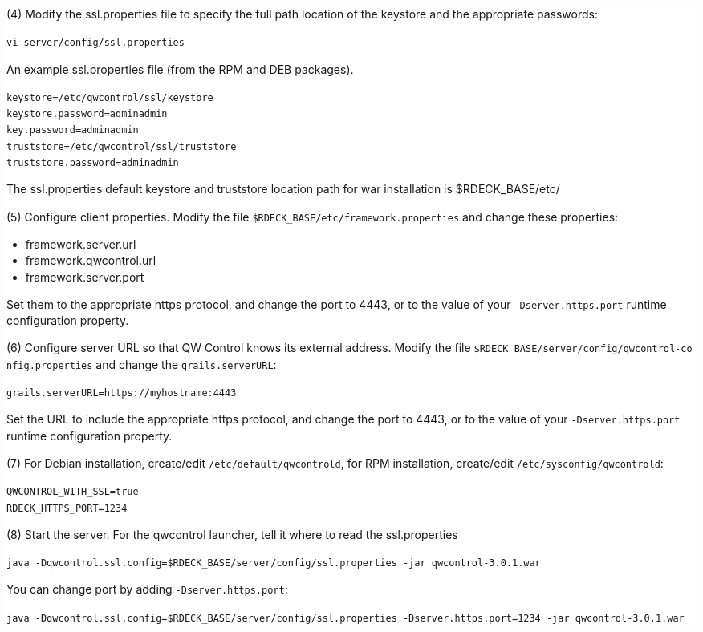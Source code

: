 (4) Modify the ssl.properties file to specify the full path location of the keystore and the appropriate passwords:

```shell
vi server/config/ssl.properties
```

An example ssl.properties file (from the RPM and DEB packages).

```properties
keystore=/etc/qwcontrol/ssl/keystore
keystore.password=adminadmin
key.password=adminadmin
truststore=/etc/qwcontrol/ssl/truststore
truststore.password=adminadmin
```

The ssl.properties default keystore and truststore location path for war installation is \$RDECK_BASE/etc/

(5) Configure client properties. Modify the file
`$RDECK_BASE/etc/framework.properties` and change these properties:

* framework.server.url
* framework.qwcontrol.url
* framework.server.port


Set them to the appropriate https protocol, and change the port to 4443, or to the value of your `-Dserver.https.port` runtime configuration property.

(6) Configure server URL so that QW Control knows its external address. Modify the file `$RDECK_BASE/server/config/qwcontrol-config.properties` and change the `grails.serverURL`:

```properties
grails.serverURL=https://myhostname:4443
```

Set the URL to include the appropriate https protocol, and change the port to 4443, or to the value of your `-Dserver.https.port` runtime configuration property.

(7) For Debian installation, create/edit `/etc/default/qwcontrold`, for RPM installation, create/edit `/etc/sysconfig/qwcontrold`:

```properties
QWCONTROL_WITH_SSL=true
RDECK_HTTPS_PORT=1234
```

(8) Start the server. For the qwcontrol launcher, tell it where to read the ssl.properties

```shell
java -Dqwcontrol.ssl.config=$RDECK_BASE/server/config/ssl.properties -jar qwcontrol-3.0.1.war
```

You can change port by adding `-Dserver.https.port`:

```shell
java -Dqwcontrol.ssl.config=$RDECK_BASE/server/config/ssl.properties -Dserver.https.port=1234 -jar qwcontrol-3.0.1.war
```
